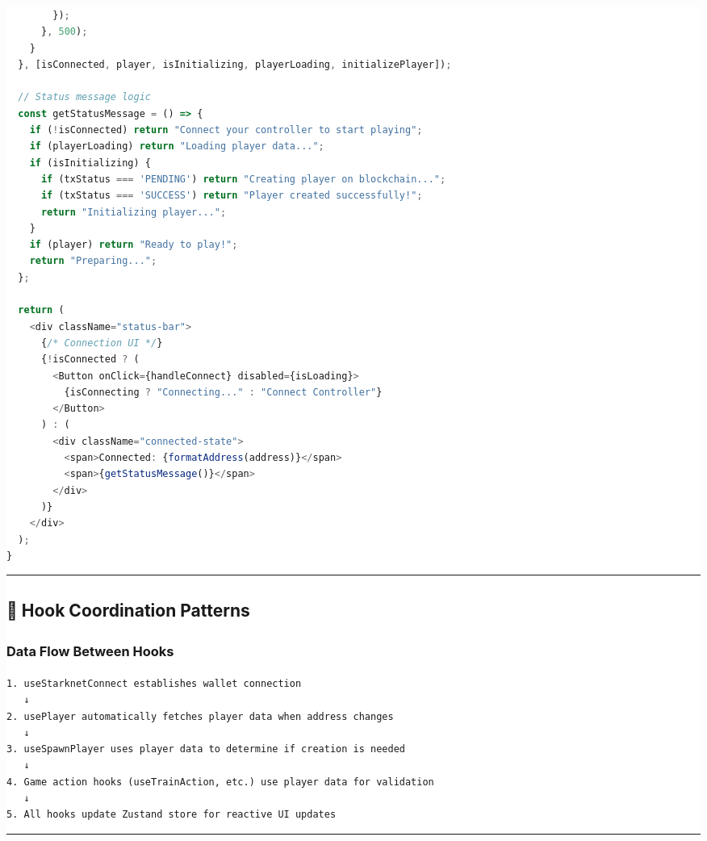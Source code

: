 ```typescript
        });
      }, 500);
    }
  }, [isConnected, player, isInitializing, playerLoading, initializePlayer]);

  // Status message logic
  const getStatusMessage = () => {
    if (!isConnected) return "Connect your controller to start playing";
    if (playerLoading) return "Loading player data...";
    if (isInitializing) {
      if (txStatus === 'PENDING') return "Creating player on blockchain...";
      if (txStatus === 'SUCCESS') return "Player created successfully!";
      return "Initializing player...";
    }
    if (player) return "Ready to play!";
    return "Preparing...";
  };

  return (
    <div className="status-bar">
      {/* Connection UI */}
      {!isConnected ? (
        <Button onClick={handleConnect} disabled={isLoading}>
          {isConnecting ? "Connecting..." : "Connect Controller"}
        </Button>
      ) : (
        <div className="connected-state">
          <span>Connected: {formatAddress(address)}</span>
          <span>{getStatusMessage()}</span>
        </div>
      )}
    </div>
  );
}
```

---

## 🧠 Hook Coordination Patterns

### **Data Flow Between Hooks**

```
1. useStarknetConnect establishes wallet connection
   ↓
2. usePlayer automatically fetches player data when address changes
   ↓
3. useSpawnPlayer uses player data to determine if creation is needed
   ↓
4. Game action hooks (useTrainAction, etc.) use player data for validation
   ↓
5. All hooks update Zustand store for reactive UI updates
```

---